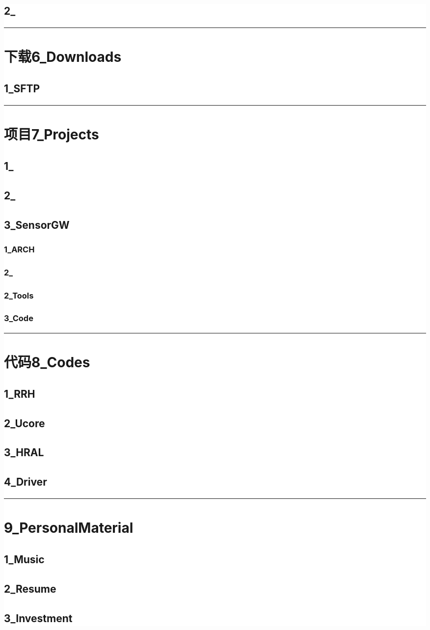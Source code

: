 ## 2_



----------------
# 下载6_Downloads
## 1_SFTP
---------------
# 项目7_Projects
## 1_

## 2_

## 3_SensorGW
### 1_ARCH

### 2_

### 2_Tools

### 3_Code



---------------
# 代码8_Codes
## 1_RRH

## 2_Ucore

## 3_HRAL


## 4_Driver

--------
# 9_PersonalMaterial
## 1_Music

## 2_Resume

## 3_Investment
